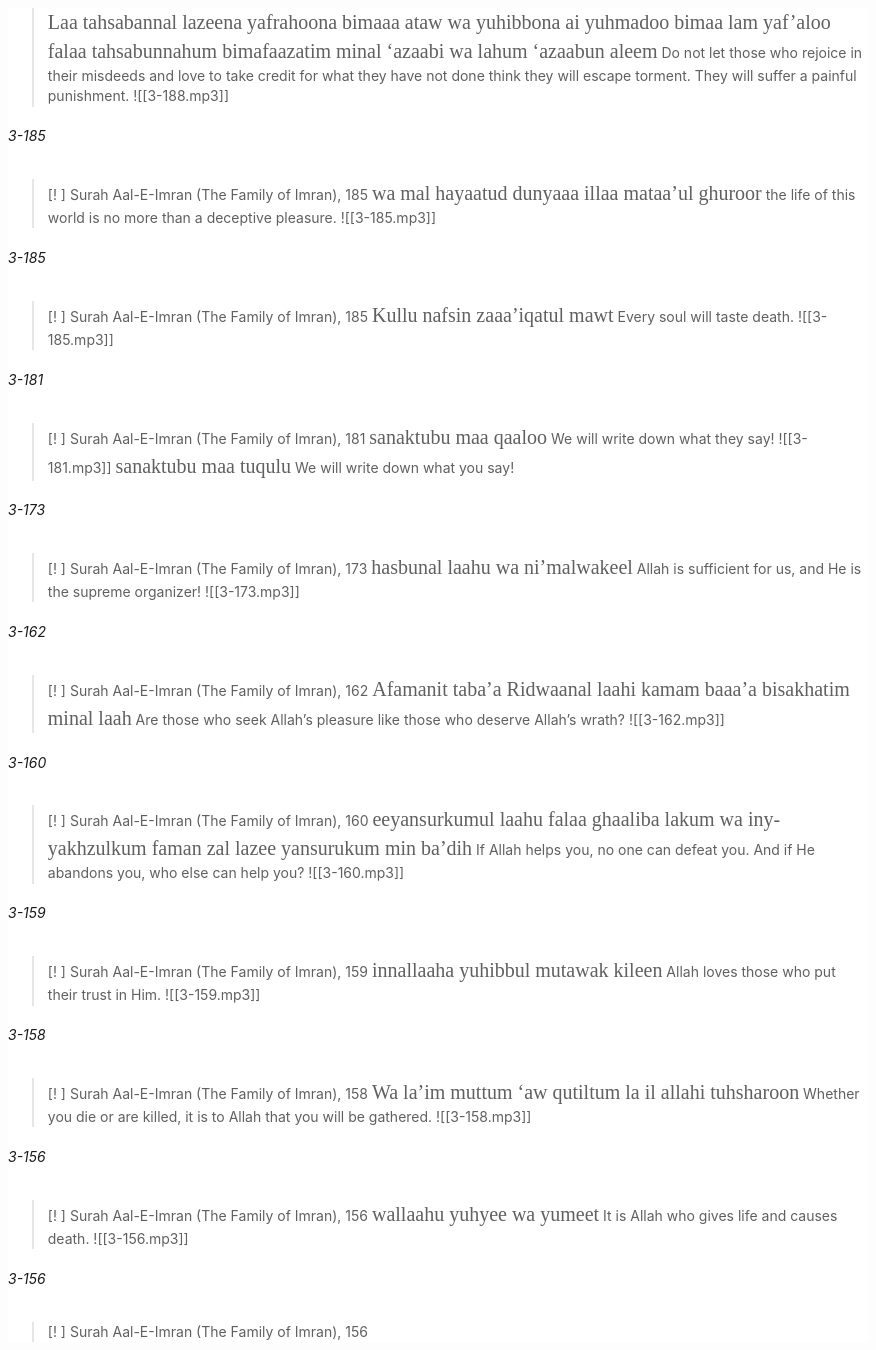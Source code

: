 ><span style="font-family: Times New Roman; font-size:15pt;">Laa tahsabannal lazeena yafrahoona bimaaa ataw wa yuhibbona ai yuhmadoo bimaa lam yaf’aloo falaa tahsabunnahum bimafaazatim minal ‘azaabi wa lahum ‘azaabun aleem</span>
>Do not let those who rejoice in their misdeeds and love to take credit for what they have not done think they will escape torment. They will suffer a painful punishment.
>![[3-188.mp3]]
###### 3-185
>[! ] Surah Aal-E-Imran (The Family of Imran), 185
><span style="font-family: Times New Roman; font-size:15pt;">wa mal hayaatud dunyaaa illaa mataa’ul ghuroor</span>
>the life of this world is no more than a deceptive pleasure.
>![[3-185.mp3]]
###### 3-185
>[! ] Surah Aal-E-Imran (The Family of Imran), 185
><span style="font-family: Times New Roman; font-size:15pt;">Kullu nafsin zaaa’iqatul mawt</span>
>Every soul will taste death.
>![[3-185.mp3]]
###### 3-181
>[! ] Surah Aal-E-Imran (The Family of Imran), 181
><span style="font-family: Times New Roman; font-size:15pt;">sanaktubu maa qaaloo</span>
>We will write down what they say!
>![[3-181.mp3]]
><span style="font-family: Times New Roman; font-size:15pt;">sanaktubu maa tuqulu</span>
>We will write down what you say!
###### 3-173
>[! ] Surah Aal-E-Imran (The Family of Imran), 173
><span style="font-family: Times New Roman; font-size:15pt;">hasbunal laahu wa ni’malwakeel</span>
>Allah is sufficient for us, and He is the supreme organizer!
>![[3-173.mp3]]
###### 3-162
>[! ] Surah Aal-E-Imran (The Family of Imran), 162
><span style="font-family: Times New Roman; font-size:15pt;">Afamanit taba’a Ridwaanal laahi kamam baaa’a bisakhatim minal laah</span>
>Are those who seek Allah’s pleasure like those who deserve Allah’s wrath?
>![[3-162.mp3]]
###### 3-160
>[! ] Surah Aal-E-Imran (The Family of Imran), 160
><span style="font-family: Times New Roman; font-size:15pt;">eeyansurkumul laahu falaa ghaaliba lakum wa iny-yakhzulkum faman zal lazee yansurukum min ba’dih</span>
>If Allah helps you, no one can defeat you. And if He abandons you, who else can help you?
>![[3-160.mp3]]
###### 3-159
>[! ] Surah Aal-E-Imran (The Family of Imran), 159
><span style="font-family: Times New Roman; font-size:15pt;">innallaaha yuhibbul mutawak kileen</span>
>Allah loves those who put their trust in Him.
>![[3-159.mp3]]
###### 3-158
>[! ] Surah Aal-E-Imran (The Family of Imran), 158
><span style="font-family: Times New Roman; font-size:15pt;">Wa la’im muttum ‘aw qutiltum la il allahi tuhsharoon</span>
>Whether you die or are killed, it is to Allah that you will be gathered.
>![[3-158.mp3]]
###### 3-156
>[! ] Surah Aal-E-Imran (The Family of Imran), 156
><span style="font-family: Times New Roman; font-size:15pt;">wallaahu yuhyee wa yumeet</span>
>It is Allah who gives life and causes death.
>![[3-156.mp3]]
###### 3-156
>[! ] Surah Aal-E-Imran (The Family of Imran), 156